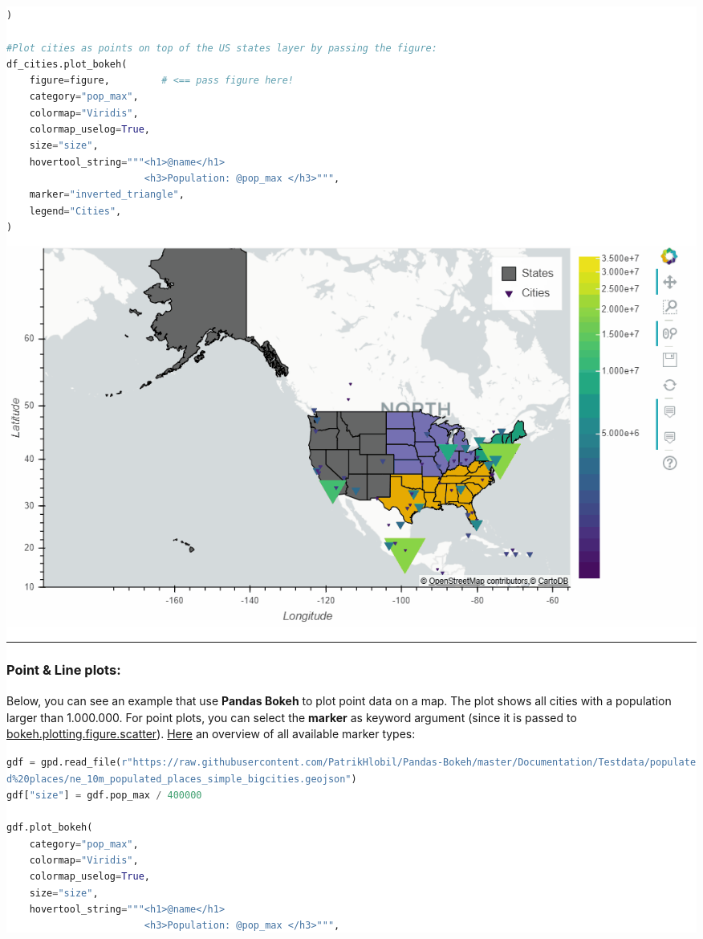 ```python
)

#Plot cities as points on top of the US states layer by passing the figure:
df_cities.plot_bokeh(
    figure=figure,         # <== pass figure here!
    category="pop_max",
    colormap="Viridis",
    colormap_uselog=True,
    size="size",
    hovertool_string="""<h1>@name</h1>
                        <h3>Population: @pop_max </h3>""",
    marker="inverted_triangle",
    legend="Cities",
)

```

![Multiple Geolayers](Documentation/Images/Multiple_GeoLayers.gif)

---

### Point & Line plots:

Below, you can see an example that use **Pandas Bokeh** to plot point data on a map. The plot shows all cities with a population larger than 1.000.000. For point plots, you can select the **marker** as keyword argument (since it is passed to [bokeh.plotting.figure.scatter](http://bokeh.pydata.org/en/latest/docs/reference/plotting.html#bokeh.plotting.figure.Figure.scatter)). [Here](https://bokeh.pydata.org/en/latest/docs/gallery/markers.html) an overview of all available marker types:
```python
gdf = gpd.read_file(r"https://raw.githubusercontent.com/PatrikHlobil/Pandas-Bokeh/master/Documentation/Testdata/populated%20places/ne_10m_populated_places_simple_bigcities.geojson")
gdf["size"] = gdf.pop_max / 400000

gdf.plot_bokeh(
    category="pop_max",
    colormap="Viridis",
    colormap_uselog=True,
    size="size",
    hovertool_string="""<h1>@name</h1>
                        <h3>Population: @pop_max </h3>""",
```